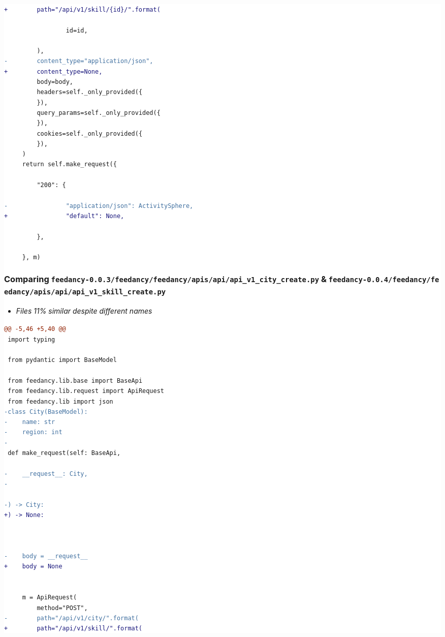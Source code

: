 ```diff
+        path="/api/v1/skill/{id}/".format(
             
                 id=id,
             
         ),
-        content_type="application/json",
+        content_type=None,
         body=body,
         headers=self._only_provided({
         }),
         query_params=self._only_provided({
         }),
         cookies=self._only_provided({
         }),
     )
     return self.make_request({
     
         "200": {
             
-                "application/json": ActivitySphere,
+                "default": None,
             
         },
     
     }, m)
```

### Comparing `feedancy-0.0.3/feedancy/feedancy/apis/api/api_v1_city_create.py` & `feedancy-0.0.4/feedancy/feedancy/apis/api/api_v1_skill_create.py`

 * *Files 11% similar despite different names*

```diff
@@ -5,46 +5,40 @@
 import typing
 
 from pydantic import BaseModel
 
 from feedancy.lib.base import BaseApi
 from feedancy.lib.request import ApiRequest
 from feedancy.lib import json
-class City(BaseModel):
-    name: str 
-    region: int 
-
 def make_request(self: BaseApi,
 
-    __request__: City,
-
 
-) -> City:
+) -> None:
     
 
     
-    body = __request__
+    body = None
     
 
     m = ApiRequest(
         method="POST",
-        path="/api/v1/city/".format(
+        path="/api/v1/skill/".format(
```